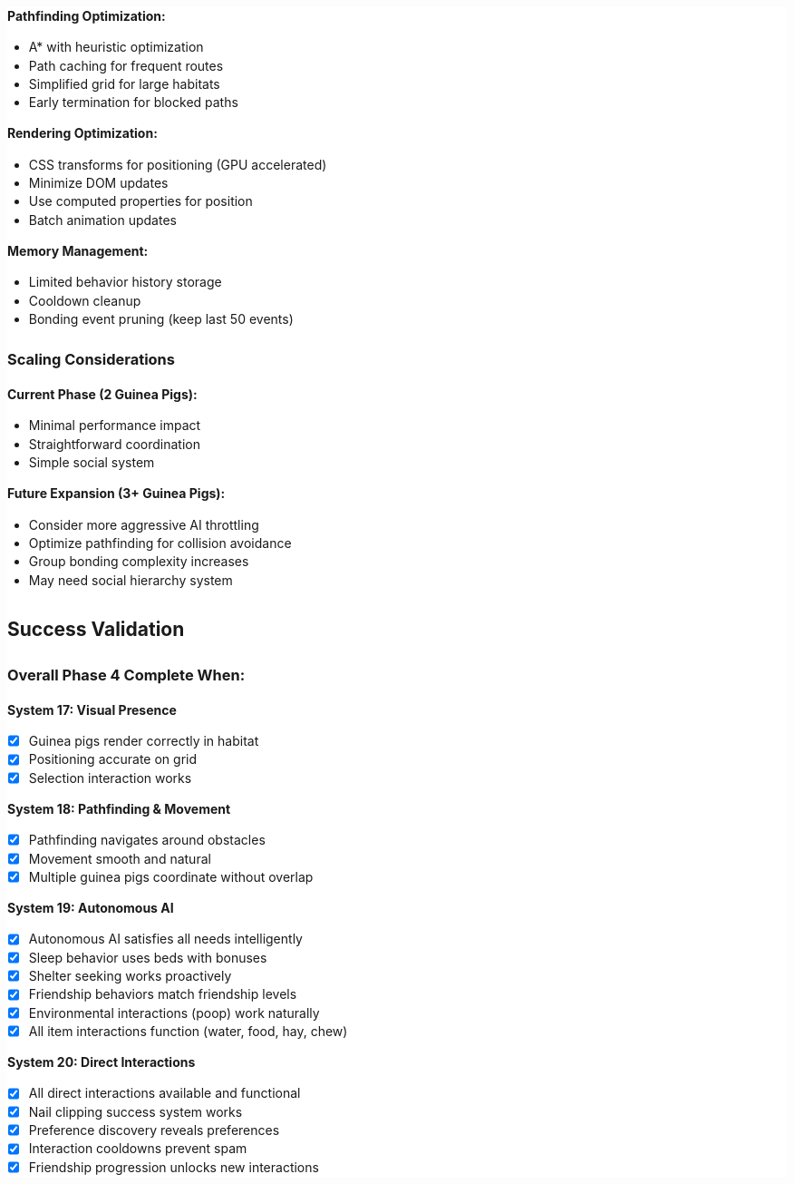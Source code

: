 **Pathfinding Optimization:**
- A* with heuristic optimization
- Path caching for frequent routes
- Simplified grid for large habitats
- Early termination for blocked paths

**Rendering Optimization:**
- CSS transforms for positioning (GPU accelerated)
- Minimize DOM updates
- Use computed properties for position
- Batch animation updates

**Memory Management:**
- Limited behavior history storage
- Cooldown cleanup
- Bonding event pruning (keep last 50 events)

### Scaling Considerations

**Current Phase (2 Guinea Pigs):**
- Minimal performance impact
- Straightforward coordination
- Simple social system

**Future Expansion (3+ Guinea Pigs):**
- Consider more aggressive AI throttling
- Optimize pathfinding for collision avoidance
- Group bonding complexity increases
- May need social hierarchy system

## Success Validation

### Overall Phase 4 Complete When:

**System 17: Visual Presence**
- [x] Guinea pigs render correctly in habitat
- [x] Positioning accurate on grid
- [x] Selection interaction works

**System 18: Pathfinding & Movement**
- [x] Pathfinding navigates around obstacles
- [x] Movement smooth and natural
- [x] Multiple guinea pigs coordinate without overlap

**System 19: Autonomous AI**
- [x] Autonomous AI satisfies all needs intelligently
- [x] Sleep behavior uses beds with bonuses
- [x] Shelter seeking works proactively
- [x] Friendship behaviors match friendship levels
- [x] Environmental interactions (poop) work naturally
- [x] All item interactions function (water, food, hay, chew)

**System 20: Direct Interactions**
- [x] All direct interactions available and functional
- [x] Nail clipping success system works
- [x] Preference discovery reveals preferences
- [x] Interaction cooldowns prevent spam
- [x] Friendship progression unlocks new interactions
